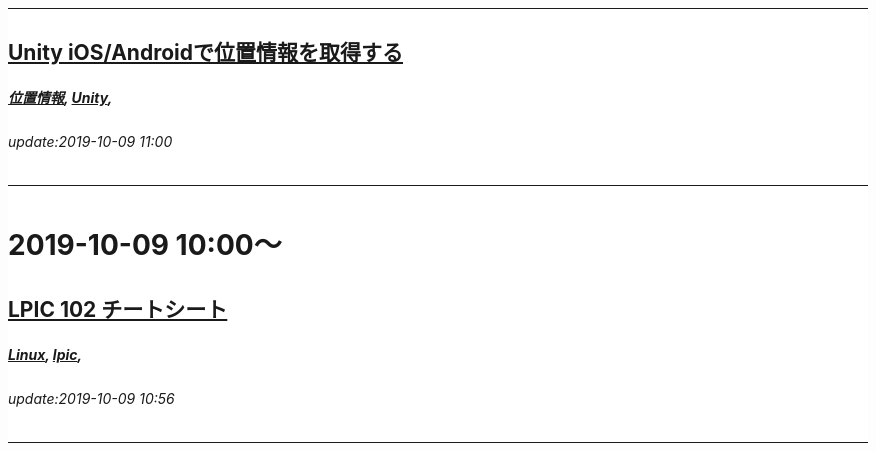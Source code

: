 
---
## [Unity iOS/Androidで位置情報を取得する](https://qiita.com/hirano/items/dde92f4ed76fb377746e)
##### [位置情報](https://qiita.com/tags/位置情報), [Unity](https://qiita.com/tags/Unity), 
###### update:2019-10-09 11:00
---




# 2019-10-09 10:00～
## [LPIC 102 チートシート](https://qiita.com/kyohmizu/items/d5d6fedc527efa9f649c)
##### [Linux](https://qiita.com/tags/Linux), [lpic](https://qiita.com/tags/lpic), 
###### update:2019-10-09 10:56
---
